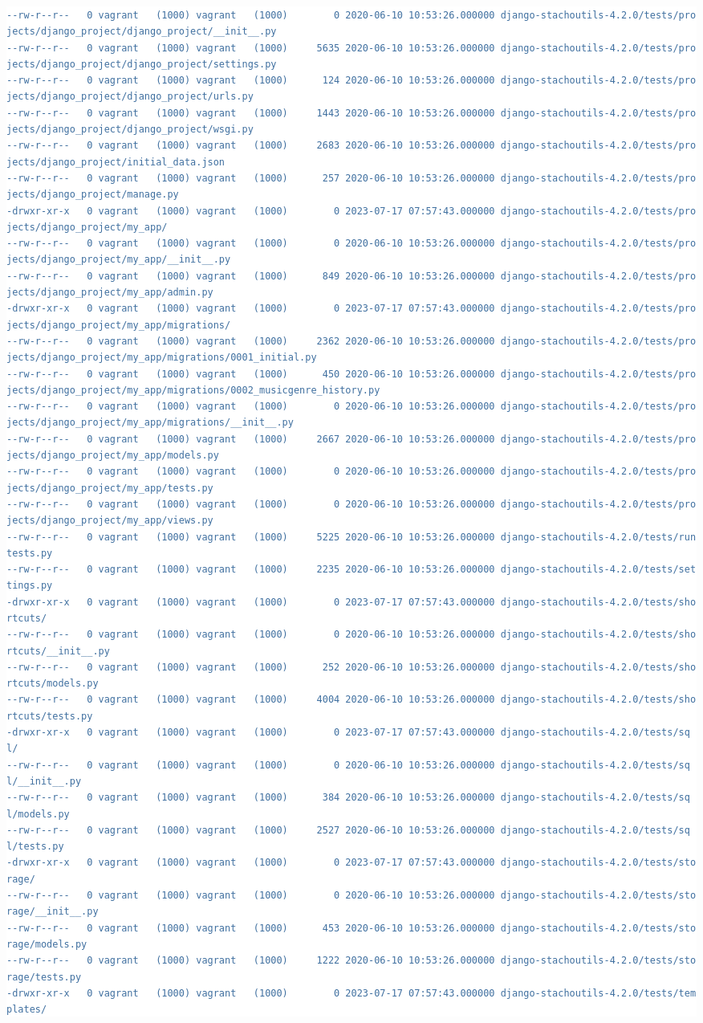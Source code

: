```diff
--rw-r--r--   0 vagrant   (1000) vagrant   (1000)        0 2020-06-10 10:53:26.000000 django-stachoutils-4.2.0/tests/projects/django_project/django_project/__init__.py
--rw-r--r--   0 vagrant   (1000) vagrant   (1000)     5635 2020-06-10 10:53:26.000000 django-stachoutils-4.2.0/tests/projects/django_project/django_project/settings.py
--rw-r--r--   0 vagrant   (1000) vagrant   (1000)      124 2020-06-10 10:53:26.000000 django-stachoutils-4.2.0/tests/projects/django_project/django_project/urls.py
--rw-r--r--   0 vagrant   (1000) vagrant   (1000)     1443 2020-06-10 10:53:26.000000 django-stachoutils-4.2.0/tests/projects/django_project/django_project/wsgi.py
--rw-r--r--   0 vagrant   (1000) vagrant   (1000)     2683 2020-06-10 10:53:26.000000 django-stachoutils-4.2.0/tests/projects/django_project/initial_data.json
--rw-r--r--   0 vagrant   (1000) vagrant   (1000)      257 2020-06-10 10:53:26.000000 django-stachoutils-4.2.0/tests/projects/django_project/manage.py
-drwxr-xr-x   0 vagrant   (1000) vagrant   (1000)        0 2023-07-17 07:57:43.000000 django-stachoutils-4.2.0/tests/projects/django_project/my_app/
--rw-r--r--   0 vagrant   (1000) vagrant   (1000)        0 2020-06-10 10:53:26.000000 django-stachoutils-4.2.0/tests/projects/django_project/my_app/__init__.py
--rw-r--r--   0 vagrant   (1000) vagrant   (1000)      849 2020-06-10 10:53:26.000000 django-stachoutils-4.2.0/tests/projects/django_project/my_app/admin.py
-drwxr-xr-x   0 vagrant   (1000) vagrant   (1000)        0 2023-07-17 07:57:43.000000 django-stachoutils-4.2.0/tests/projects/django_project/my_app/migrations/
--rw-r--r--   0 vagrant   (1000) vagrant   (1000)     2362 2020-06-10 10:53:26.000000 django-stachoutils-4.2.0/tests/projects/django_project/my_app/migrations/0001_initial.py
--rw-r--r--   0 vagrant   (1000) vagrant   (1000)      450 2020-06-10 10:53:26.000000 django-stachoutils-4.2.0/tests/projects/django_project/my_app/migrations/0002_musicgenre_history.py
--rw-r--r--   0 vagrant   (1000) vagrant   (1000)        0 2020-06-10 10:53:26.000000 django-stachoutils-4.2.0/tests/projects/django_project/my_app/migrations/__init__.py
--rw-r--r--   0 vagrant   (1000) vagrant   (1000)     2667 2020-06-10 10:53:26.000000 django-stachoutils-4.2.0/tests/projects/django_project/my_app/models.py
--rw-r--r--   0 vagrant   (1000) vagrant   (1000)        0 2020-06-10 10:53:26.000000 django-stachoutils-4.2.0/tests/projects/django_project/my_app/tests.py
--rw-r--r--   0 vagrant   (1000) vagrant   (1000)        0 2020-06-10 10:53:26.000000 django-stachoutils-4.2.0/tests/projects/django_project/my_app/views.py
--rw-r--r--   0 vagrant   (1000) vagrant   (1000)     5225 2020-06-10 10:53:26.000000 django-stachoutils-4.2.0/tests/runtests.py
--rw-r--r--   0 vagrant   (1000) vagrant   (1000)     2235 2020-06-10 10:53:26.000000 django-stachoutils-4.2.0/tests/settings.py
-drwxr-xr-x   0 vagrant   (1000) vagrant   (1000)        0 2023-07-17 07:57:43.000000 django-stachoutils-4.2.0/tests/shortcuts/
--rw-r--r--   0 vagrant   (1000) vagrant   (1000)        0 2020-06-10 10:53:26.000000 django-stachoutils-4.2.0/tests/shortcuts/__init__.py
--rw-r--r--   0 vagrant   (1000) vagrant   (1000)      252 2020-06-10 10:53:26.000000 django-stachoutils-4.2.0/tests/shortcuts/models.py
--rw-r--r--   0 vagrant   (1000) vagrant   (1000)     4004 2020-06-10 10:53:26.000000 django-stachoutils-4.2.0/tests/shortcuts/tests.py
-drwxr-xr-x   0 vagrant   (1000) vagrant   (1000)        0 2023-07-17 07:57:43.000000 django-stachoutils-4.2.0/tests/sql/
--rw-r--r--   0 vagrant   (1000) vagrant   (1000)        0 2020-06-10 10:53:26.000000 django-stachoutils-4.2.0/tests/sql/__init__.py
--rw-r--r--   0 vagrant   (1000) vagrant   (1000)      384 2020-06-10 10:53:26.000000 django-stachoutils-4.2.0/tests/sql/models.py
--rw-r--r--   0 vagrant   (1000) vagrant   (1000)     2527 2020-06-10 10:53:26.000000 django-stachoutils-4.2.0/tests/sql/tests.py
-drwxr-xr-x   0 vagrant   (1000) vagrant   (1000)        0 2023-07-17 07:57:43.000000 django-stachoutils-4.2.0/tests/storage/
--rw-r--r--   0 vagrant   (1000) vagrant   (1000)        0 2020-06-10 10:53:26.000000 django-stachoutils-4.2.0/tests/storage/__init__.py
--rw-r--r--   0 vagrant   (1000) vagrant   (1000)      453 2020-06-10 10:53:26.000000 django-stachoutils-4.2.0/tests/storage/models.py
--rw-r--r--   0 vagrant   (1000) vagrant   (1000)     1222 2020-06-10 10:53:26.000000 django-stachoutils-4.2.0/tests/storage/tests.py
-drwxr-xr-x   0 vagrant   (1000) vagrant   (1000)        0 2023-07-17 07:57:43.000000 django-stachoutils-4.2.0/tests/templates/
```